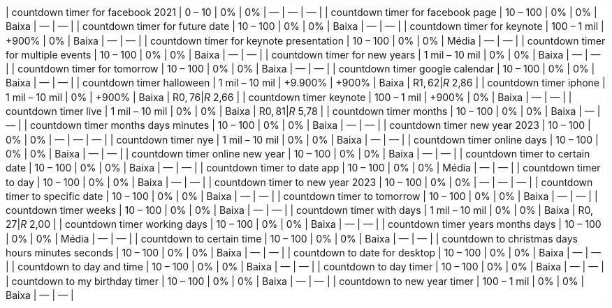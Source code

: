 | countdown timer for facebook 2021                        | 0 – 10           | 0%           | 0%               | —         | —                | —                |
| countdown timer for facebook page                        | 10 – 100         | 0%           | 0%               | Baixa     | —                | —                |
| countdown timer for future date                          | 10 – 100         | 0%           | 0%               | Baixa     | —                | —                |
| countdown timer for keynote                              | 100 – 1 mil      | +900%        | 0%               | Baixa     | —                | —                |
| countdown timer for keynote presentation                 | 10 – 100         | 0%           | 0%               | Média     | —                | —                |
| countdown timer for multiple events                      | 10 – 100         | 0%           | 0%               | Baixa     | —                | —                |
| countdown timer for new years                            | 1 mil – 10 mil   | 0%           | 0%               | Baixa     | —                | —                |
| countdown timer for tomorrow                             | 10 – 100         | 0%           | 0%               | Baixa     | —                | —                |
| countdown timer google calendar                          | 10 – 100         | 0%           | 0%               | Baixa     | —                | —                |
| countdown timer halloween                                | 1 mil – 10 mil   | +9.900%      | +900%            | Baixa     | R$ 1,62          | R$ 2,86          |
| countdown timer iphone                                   | 1 mil – 10 mil   | 0%           | +900%            | Baixa     | R$ 0,76          | R$ 2,66          |
| countdown timer keynote                                  | 100 – 1 mil      | +900%        | 0%               | Baixa     | —                | —                |
| countdown timer live                                     | 1 mil – 10 mil   | 0%           | 0%               | Baixa     | R$ 0,81          | R$ 5,78          |
| countdown timer months                                   | 10 – 100         | 0%           | 0%               | Baixa     | —                | —                |
| countdown timer months days minutes                      | 10 – 100         | 0%           | 0%               | Baixa     | —                | —                |
| countdown timer new year 2023                            | 10 – 100         | 0%           | 0%               | —         | —                | —                |
| countdown timer nye                                      | 1 mil – 10 mil   | 0%           | 0%               | Baixa     | —                | —                |
| countdown timer online days                              | 10 – 100         | 0%           | 0%               | Baixa     | —                | —                |
| countdown timer online new year                          | 10 – 100         | 0%           | 0%               | Baixa     | —                | —                |
| countdown timer to certain date                          | 10 – 100         | 0%           | 0%               | Baixa     | —                | —                |
| countdown timer to date app                              | 10 – 100         | 0%           | 0%               | Média     | —                | —                |
| countdown timer to day                                   | 10 – 100         | 0%           | 0%               | Baixa     | —                | —                |
| countdown timer to new year 2023                         | 10 – 100         | 0%           | 0%               | —         | —                | —                |
| countdown timer to specific date                         | 10 – 100         | 0%           | 0%               | Baixa     | —                | —                |
| countdown timer to tomorrow                              | 10 – 100         | 0%           | 0%               | Baixa     | —                | —                |
| countdown timer weeks                                    | 10 – 100         | 0%           | 0%               | Baixa     | —                | —                |
| countdown timer with days                                | 1 mil – 10 mil   | 0%           | 0%               | Baixa     | R$ 0,27          | R$ 2,00          |
| countdown timer working days                             | 10 – 100         | 0%           | 0%               | Baixa     | —                | —                |
| countdown timer years months days                        | 10 – 100         | 0%           | 0%               | Média     | —                | —                |
| countdown to certain time                                | 10 – 100         | 0%           | 0%               | Baixa     | —                | —                |
| countdown to christmas days hours minutes seconds        | 10 – 100         | 0%           | 0%               | Baixa     | —                | —                |
| countdown to date for desktop                            | 10 – 100         | 0%           | 0%               | Baixa     | —                | —                |
| countdown to day and time                                | 10 – 100         | 0%           | 0%               | Baixa     | —                | —                |
| countdown to day timer                                   | 10 – 100         | 0%           | 0%               | Baixa     | —                | —                |
| countdown to my birthday timer                           | 10 – 100         | 0%           | 0%               | Baixa     | —                | —                |
| countdown to new year timer                              | 100 – 1 mil      | 0%           | 0%               | Baixa     | —                | —                |